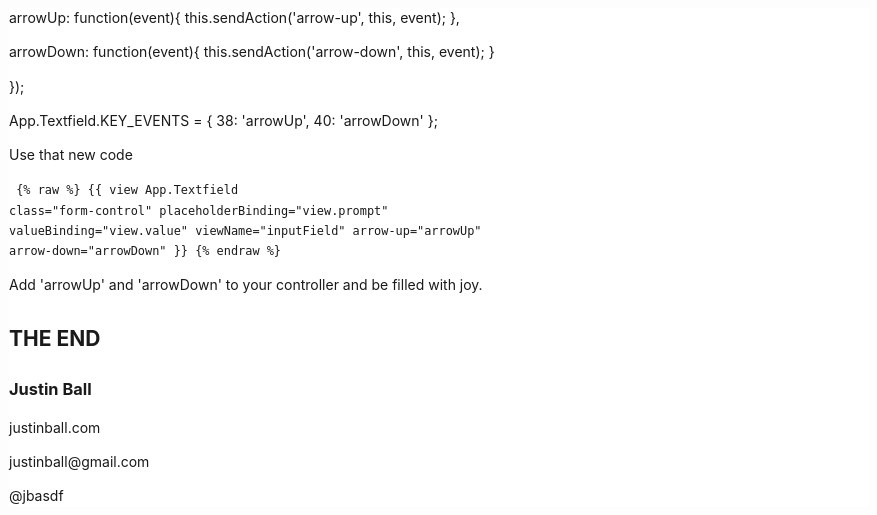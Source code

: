   arrowUp: function(event){
    this.sendAction('arrow-up', this, event);
  },

  arrowDown: function(event){
    this.sendAction('arrow-down', this, event);
  }

});

App.Textfield.KEY_EVENTS = {
  38: 'arrowUp',
  40: 'arrowDown'
};
      </code></pre>
    </section>
    <section>
      <p>Use that new code</p>
      <pre><code data-trim contenteditable>
      {% raw %}
{{ view App.Textfield
    class="form-control"
    placeholderBinding="view.prompt"
    valueBinding="view.value"
    viewName="inputField"
    arrow-up="arrowUp"
    arrow-down="arrowDown"
}}
      {% endraw %}
      </code></pre>
      <p>Add 'arrowUp' and 'arrowDown' to your controller and be filled with joy.</p>
    </section>
  </section>

  <section>
    <h1>THE END</h1>
    <h3>Justin Ball</h3>
    <p>justinball.com</p>
    <p>justinball@gmail.com</p>
    <p>@jbasdf</p>
    <p class="small" style="display:none;"><a href="/2014/03/12/emberjs-lessons-learned-so-far/#pdf-export">Download PDF</a></p>
  </section>

</div>